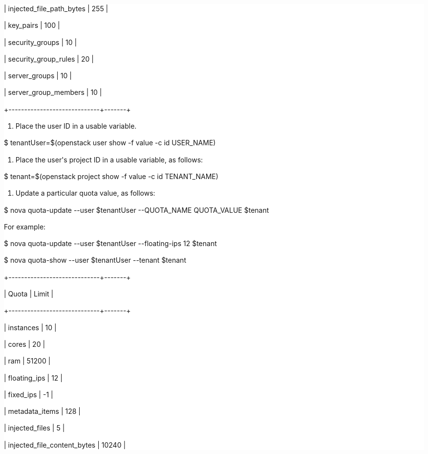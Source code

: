| injected\_file\_path\_bytes | 255 |

| key\_pairs | 100 |

| security\_groups | 10 |

| security\_group\_rules | 20 |

| server\_groups | 10 |

| server\_group\_members | 10 |

+-----------------------------+-------+

1. Place the user ID in a usable variable.

$ tenantUser=$(openstack user show -f value -c id USER\_NAME)

1. Place the user's project ID in a usable variable, as follows:

$ tenant=$(openstack project show -f value -c id TENANT\_NAME)

1. Update a particular quota value, as follows:

$ nova quota-update --user $tenantUser --QUOTA\_NAME QUOTA\_VALUE $tenant

For example:

$ nova quota-update --user $tenantUser --floating-ips 12 $tenant

$ nova quota-show --user $tenantUser --tenant $tenant

+-----------------------------+-------+

| Quota | Limit |

+-----------------------------+-------+

| instances | 10 |

| cores | 20 |

| ram | 51200 |

| floating\_ips | 12 |

| fixed\_ips | -1 |

| metadata\_items | 128 |

| injected\_files | 5 |

| injected\_file\_content\_bytes | 10240 |
